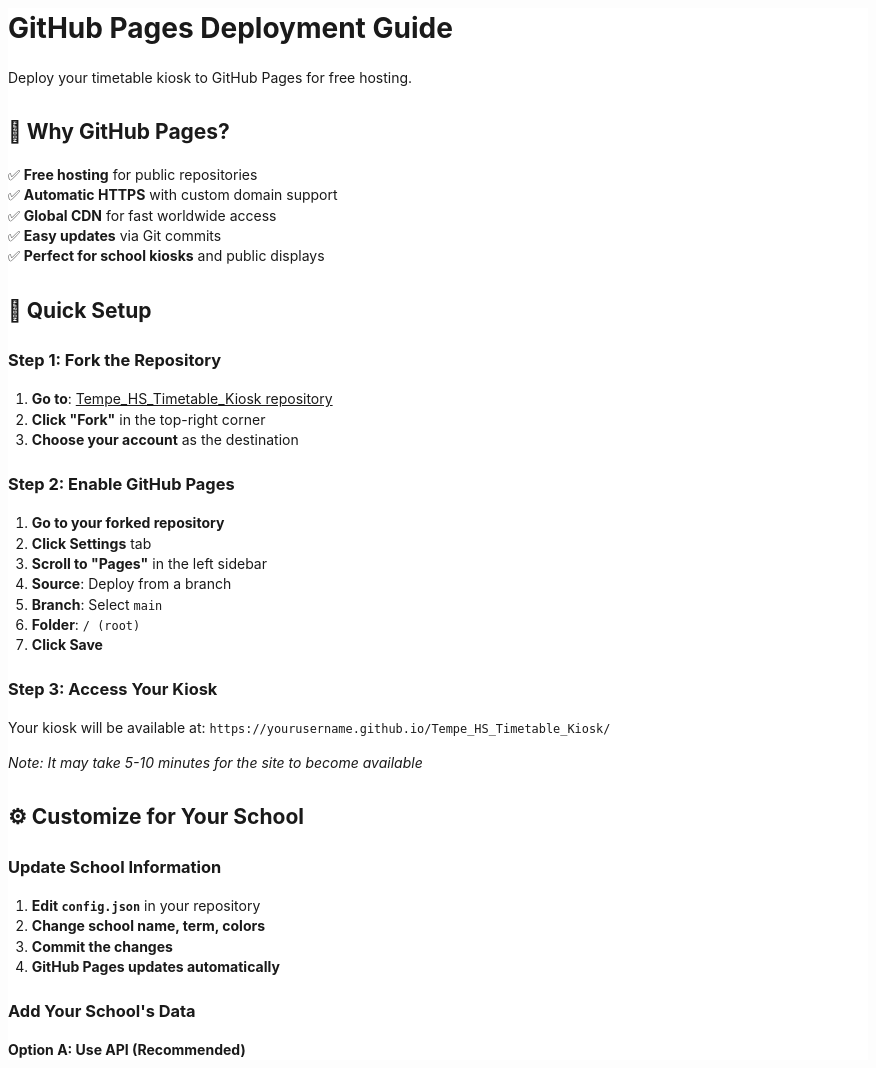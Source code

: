# GitHub Pages Deployment Guide

Deploy your timetable kiosk to GitHub Pages for free hosting.

## 🌟 Why GitHub Pages?

✅ **Free hosting** for public repositories  
✅ **Automatic HTTPS** with custom domain support  
✅ **Global CDN** for fast worldwide access  
✅ **Easy updates** via Git commits  
✅ **Perfect for school kiosks** and public displays

## 🚀 Quick Setup

### Step 1: Fork the Repository

1. **Go to**: [Tempe_HS_Timetable_Kiosk repository](https://github.com/TempeHS/Tempe_HS_Timetable_Kiosk)
2. **Click "Fork"** in the top-right corner
3. **Choose your account** as the destination

### Step 2: Enable GitHub Pages

1. **Go to your forked repository**
2. **Click Settings** tab
3. **Scroll to "Pages"** in the left sidebar
4. **Source**: Deploy from a branch
5. **Branch**: Select `main`
6. **Folder**: `/ (root)`
7. **Click Save**

### Step 3: Access Your Kiosk

Your kiosk will be available at:
`https://yourusername.github.io/Tempe_HS_Timetable_Kiosk/`

_Note: It may take 5-10 minutes for the site to become available_

## ⚙️ Customize for Your School

### Update School Information

1. **Edit `config.json`** in your repository
2. **Change school name, term, colors**
3. **Commit the changes**
4. **GitHub Pages updates automatically**

### Add Your School's Data

**Option A: Use API (Recommended)**
